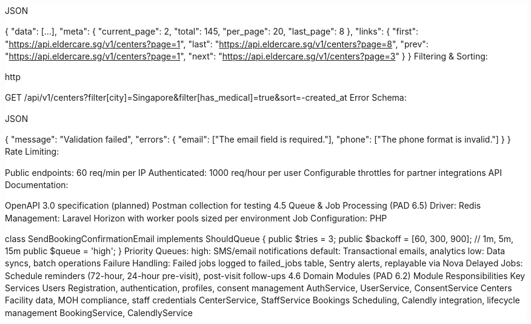 JSON

{
  "data": [...],
  "meta": {
    "current_page": 2,
    "total": 145,
    "per_page": 20,
    "last_page": 8
  },
  "links": {
    "first": "https://api.eldercare.sg/v1/centers?page=1",
    "last": "https://api.eldercare.sg/v1/centers?page=8",
    "prev": "https://api.eldercare.sg/v1/centers?page=1",
    "next": "https://api.eldercare.sg/v1/centers?page=3"
  }
}
Filtering & Sorting:

http

GET /api/v1/centers?filter[city]=Singapore&filter[has_medical]=true&sort=-created_at
Error Schema:

JSON

{
  "message": "Validation failed",
  "errors": {
    "email": ["The email field is required."],
    "phone": ["The phone format is invalid."]
  }
}
Rate Limiting:

Public endpoints: 60 req/min per IP
Authenticated: 1000 req/hour per user
Configurable throttles for partner integrations
API Documentation:

OpenAPI 3.0 specification (planned)
Postman collection for testing
4.5 Queue & Job Processing (PAD 6.5)
Driver: Redis
Management: Laravel Horizon with worker pools sized per environment
Job Configuration:
PHP

class SendBookingConfirmationEmail implements ShouldQueue
{
    public $tries = 3;
    public $backoff = [60, 300, 900]; // 1m, 5m, 15m
    public $queue = 'high';
}
Priority Queues:
high: SMS/email notifications
default: Transactional emails, analytics
low: Data syncs, batch operations
Failure Handling: Failed jobs logged to failed_jobs table, Sentry alerts, replayable via Nova
Delayed Jobs: Schedule reminders (72-hour, 24-hour pre-visit), post-visit follow-ups
4.6 Domain Modules (PAD 6.2)
Module	Responsibilities	Key Services
Users	Registration, authentication, profiles, consent management	AuthService, UserService, ConsentService
Centers	Facility data, MOH compliance, staff credentials	CenterService, StaffService
Bookings	Scheduling, Calendly integration, lifecycle management	BookingService, CalendlyService